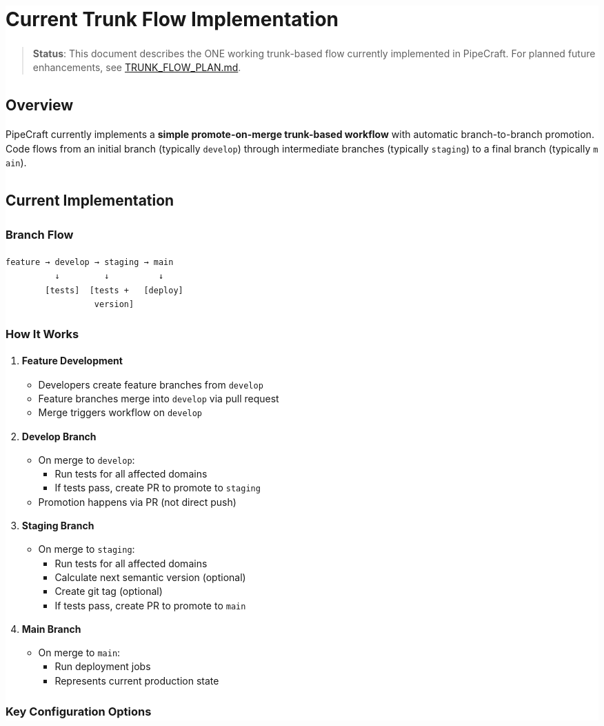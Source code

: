 # Current Trunk Flow Implementation

> **Status**: This document describes the ONE working trunk-based flow currently implemented in PipeCraft.
> For planned future enhancements, see [TRUNK_FLOW_PLAN.md](https://github.com/jamesvillarrubia/pipecraft/blob/main/TRUNK_FLOW_PLAN.md).

## Overview

PipeCraft currently implements a **simple promote-on-merge trunk-based workflow** with automatic branch-to-branch promotion. Code flows from an initial branch (typically `develop`) through intermediate branches (typically `staging`) to a final branch (typically `main`).

## Current Implementation

### Branch Flow

```
feature → develop → staging → main
          ↓         ↓          ↓
        [tests]  [tests +   [deploy]
                  version]
```

### How It Works

1. **Feature Development**
   - Developers create feature branches from `develop`
   - Feature branches merge into `develop` via pull request
   - Merge triggers workflow on `develop`

2. **Develop Branch**
   - On merge to `develop`:
     - Run tests for all affected domains
     - If tests pass, create PR to promote to `staging`
   - Promotion happens via PR (not direct push)

3. **Staging Branch**
   - On merge to `staging`:
     - Run tests for all affected domains
     - Calculate next semantic version (optional)
     - Create git tag (optional)
     - If tests pass, create PR to promote to `main`

4. **Main Branch**
   - On merge to `main`:
     - Run deployment jobs
     - Represents current production state

### Key Configuration Options
